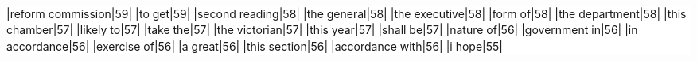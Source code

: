 |reform commission|59|
|to get|59|
|second reading|58|
|the general|58|
|the executive|58|
|form of|58|
|the department|58|
|this chamber|57|
|likely to|57|
|take the|57|
|the victorian|57|
|this year|57|
|shall be|57|
|nature of|56|
|government in|56|
|in accordance|56|
|exercise of|56|
|a great|56|
|this section|56|
|accordance with|56|
|i hope|55|
